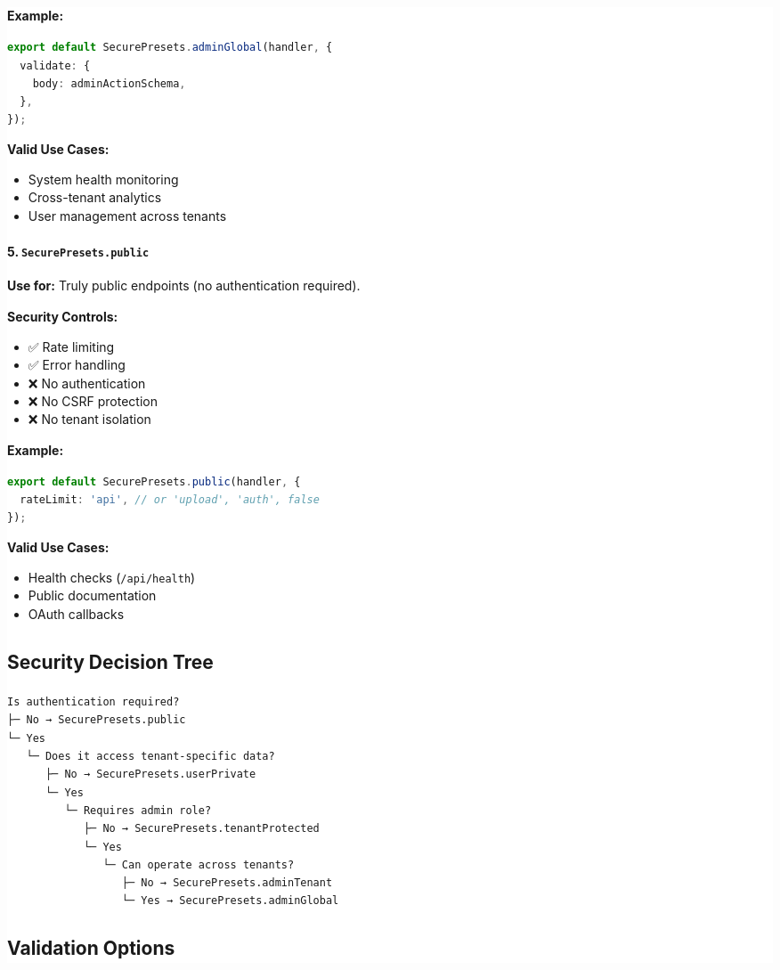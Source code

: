 **Example:**
```typescript
export default SecurePresets.adminGlobal(handler, {
  validate: {
    body: adminActionSchema,
  },
});
```

**Valid Use Cases:**
- System health monitoring
- Cross-tenant analytics
- User management across tenants

#### 5. `SecurePresets.public`

**Use for:** Truly public endpoints (no authentication required).

**Security Controls:**
- ✅ Rate limiting
- ✅ Error handling
- ❌ No authentication
- ❌ No CSRF protection
- ❌ No tenant isolation

**Example:**
```typescript
export default SecurePresets.public(handler, {
  rateLimit: 'api', // or 'upload', 'auth', false
});
```

**Valid Use Cases:**
- Health checks (`/api/health`)
- Public documentation
- OAuth callbacks

## Security Decision Tree

```
Is authentication required?
├─ No → SecurePresets.public
└─ Yes
   └─ Does it access tenant-specific data?
      ├─ No → SecurePresets.userPrivate
      └─ Yes
         └─ Requires admin role?
            ├─ No → SecurePresets.tenantProtected
            └─ Yes
               └─ Can operate across tenants?
                  ├─ No → SecurePresets.adminTenant
                  └─ Yes → SecurePresets.adminGlobal
```

## Validation Options
